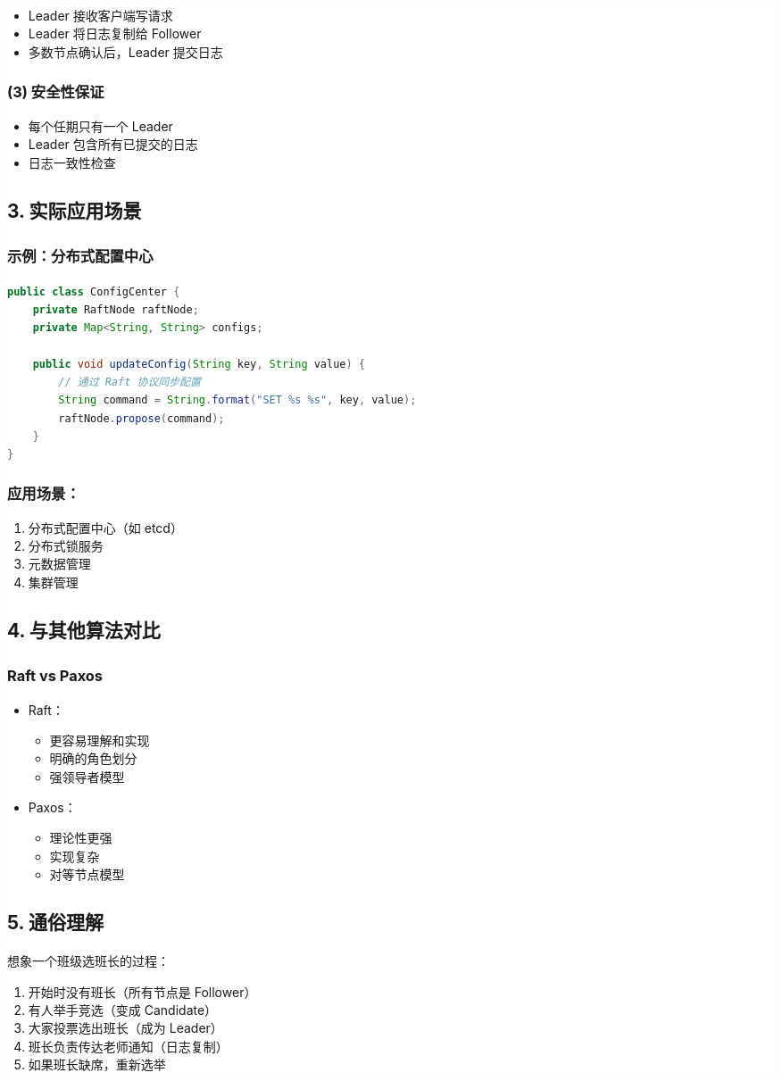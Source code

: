 - Leader 接收客户端写请求
- Leader 将日志复制给 Follower
- 多数节点确认后，Leader 提交日志

### (3) 安全性保证
- 每个任期只有一个 Leader
- Leader 包含所有已提交的日志
- 日志一致性检查

## 3. 实际应用场景

### 示例：分布式配置中心
```java
public class ConfigCenter {
    private RaftNode raftNode;
    private Map<String, String> configs;
    
    public void updateConfig(String key, String value) {
        // 通过 Raft 协议同步配置
        String command = String.format("SET %s %s", key, value);
        raftNode.propose(command);
    }
}
```

### 应用场景：
1. 分布式配置中心（如 etcd）
2. 分布式锁服务
3. 元数据管理
4. 集群管理

## 4. 与其他算法对比

### Raft vs Paxos
- Raft：
  - 更容易理解和实现
  - 明确的角色划分
  - 强领导者模型

- Paxos：
  - 理论性更强
  - 实现复杂
  - 对等节点模型

## 5. 通俗理解

想象一个班级选班长的过程：
1. 开始时没有班长（所有节点是 Follower）
2. 有人举手竞选（变成 Candidate）
3. 大家投票选出班长（成为 Leader）
4. 班长负责传达老师通知（日志复制）
5. 如果班长缺席，重新选举
